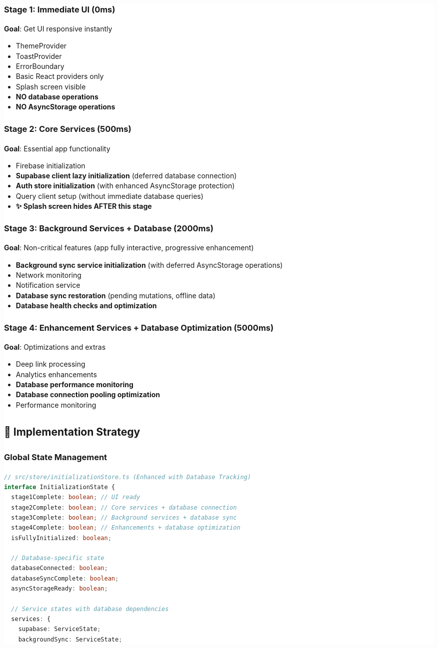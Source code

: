 ### Stage 1: Immediate UI (0ms)

**Goal**: Get UI responsive instantly

- ThemeProvider
- ToastProvider
- ErrorBoundary
- Basic React providers only
- Splash screen visible
- **NO database operations**
- **NO AsyncStorage operations**

### Stage 2: Core Services (500ms)

**Goal**: Essential app functionality

- Firebase initialization
- **Supabase client lazy initialization** (deferred database connection)
- **Auth store initialization** (with enhanced AsyncStorage protection)
- Query client setup (without immediate database queries)
- **✨ Splash screen hides AFTER this stage**

### Stage 3: Background Services + Database (2000ms)

**Goal**: Non-critical features (app fully interactive, progressive enhancement)

- **Background sync service initialization** (with deferred AsyncStorage operations)
- Network monitoring
- Notification service
- **Database sync restoration** (pending mutations, offline data)
- **Database health checks and optimization**

### Stage 4: Enhancement Services + Database Optimization (5000ms)

**Goal**: Optimizations and extras

- Deep link processing
- Analytics enhancements
- **Database performance monitoring**
- **Database connection pooling optimization**
- Performance monitoring

## 🎯 Implementation Strategy

### Global State Management

```typescript
// src/store/initializationStore.ts (Enhanced with Database Tracking)
interface InitializationState {
  stage1Complete: boolean; // UI ready
  stage2Complete: boolean; // Core services + database connection
  stage3Complete: boolean; // Background services + database sync
  stage4Complete: boolean; // Enhancements + database optimization
  isFullyInitialized: boolean;

  // Database-specific state
  databaseConnected: boolean;
  databaseSyncComplete: boolean;
  asyncStorageReady: boolean;

  // Service states with database dependencies
  services: {
    supabase: ServiceState;
    backgroundSync: ServiceState;
```